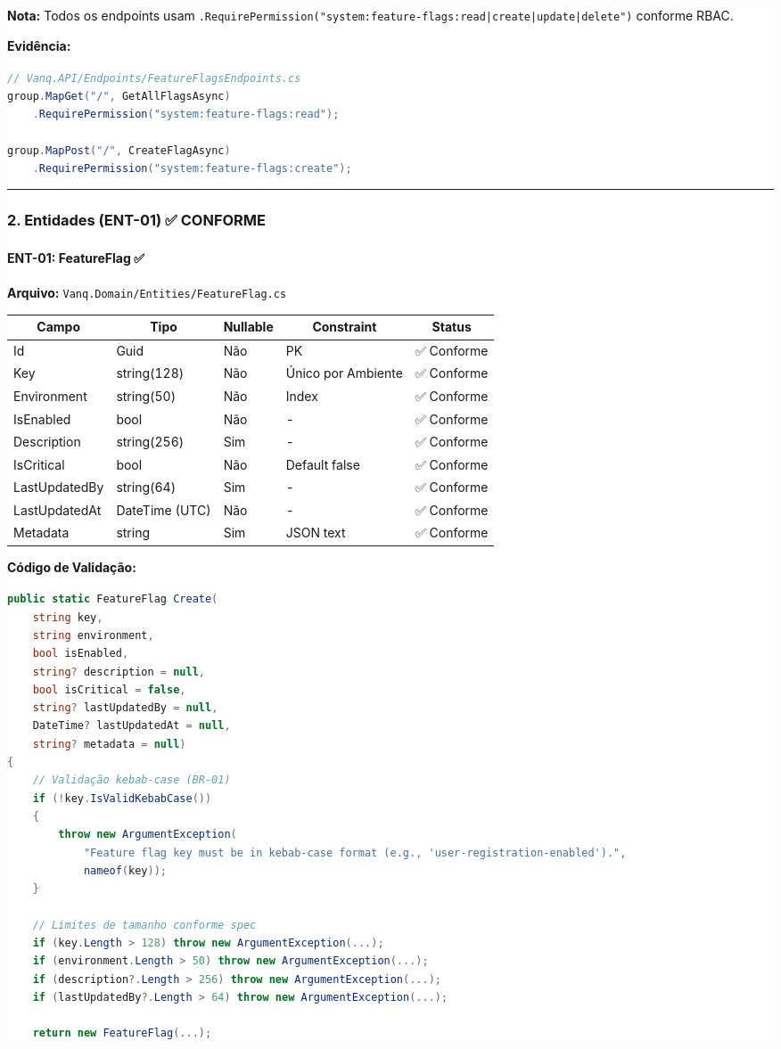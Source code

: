 **Nota:** Todos os endpoints usam `.RequirePermission("system:feature-flags:read|create|update|delete")` conforme RBAC.

**Evidência:**
```csharp
// Vanq.API/Endpoints/FeatureFlagsEndpoints.cs
group.MapGet("/", GetAllFlagsAsync)
    .RequirePermission("system:feature-flags:read");

group.MapPost("/", CreateFlagAsync)
    .RequirePermission("system:feature-flags:create");
```

---

### 2. **Entidades (ENT-01)** ✅ CONFORME

#### **ENT-01: FeatureFlag** ✅

**Arquivo:** `Vanq.Domain/Entities/FeatureFlag.cs`

| Campo | Tipo | Nullable | Constraint | Status |
|-------|------|----------|------------|--------|
| Id | Guid | Não | PK | ✅ Conforme |
| Key | string(128) | Não | Único por Ambiente | ✅ Conforme |
| Environment | string(50) | Não | Index | ✅ Conforme |
| IsEnabled | bool | Não | - | ✅ Conforme |
| Description | string(256) | Sim | - | ✅ Conforme |
| IsCritical | bool | Não | Default false | ✅ Conforme |
| LastUpdatedBy | string(64) | Sim | - | ✅ Conforme |
| LastUpdatedAt | DateTime (UTC) | Não | - | ✅ Conforme |
| Metadata | string | Sim | JSON text | ✅ Conforme |

**Código de Validação:**
```csharp
public static FeatureFlag Create(
    string key,
    string environment,
    bool isEnabled,
    string? description = null,
    bool isCritical = false,
    string? lastUpdatedBy = null,
    DateTime? lastUpdatedAt = null,
    string? metadata = null)
{
    // Validação kebab-case (BR-01)
    if (!key.IsValidKebabCase())
    {
        throw new ArgumentException(
            "Feature flag key must be in kebab-case format (e.g., 'user-registration-enabled').",
            nameof(key));
    }

    // Limites de tamanho conforme spec
    if (key.Length > 128) throw new ArgumentException(...);
    if (environment.Length > 50) throw new ArgumentException(...);
    if (description?.Length > 256) throw new ArgumentException(...);
    if (lastUpdatedBy?.Length > 64) throw new ArgumentException(...);

    return new FeatureFlag(...);
```